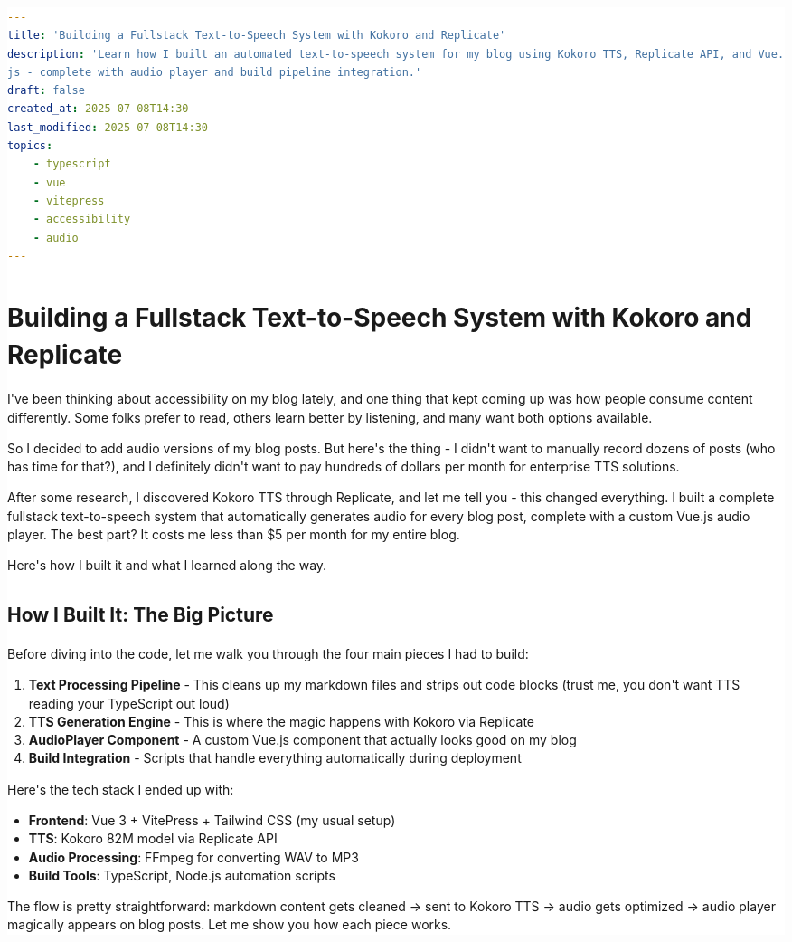 ```yaml
---
title: 'Building a Fullstack Text-to-Speech System with Kokoro and Replicate'
description: 'Learn how I built an automated text-to-speech system for my blog using Kokoro TTS, Replicate API, and Vue.js - complete with audio player and build pipeline integration.'
draft: false
created_at: 2025-07-08T14:30
last_modified: 2025-07-08T14:30
topics:
    - typescript
    - vue
    - vitepress
    - accessibility
    - audio
---
```


# Building a Fullstack Text-to-Speech System with Kokoro and Replicate

I've been thinking about accessibility on my blog lately, and one thing that kept coming up was how people consume content differently. Some folks prefer to read, others learn better by listening, and many want both options available.

So I decided to add audio versions of my blog posts. But here's the thing - I didn't want to manually record dozens of posts (who has time for that?), and I definitely didn't want to pay hundreds of dollars per month for enterprise TTS solutions.

After some research, I discovered Kokoro TTS through Replicate, and let me tell you - this changed everything. I built a complete fullstack text-to-speech system that automatically generates audio for every blog post, complete with a custom Vue.js audio player. The best part? It costs me less than $5 per month for my entire blog.

Here's how I built it and what I learned along the way.

## How I Built It: The Big Picture

Before diving into the code, let me walk you through the four main pieces I had to build:

1. **Text Processing Pipeline** - This cleans up my markdown files and strips out code blocks (trust me, you don't want TTS reading your TypeScript out loud)
2. **TTS Generation Engine** - This is where the magic happens with Kokoro via Replicate
3. **AudioPlayer Component** - A custom Vue.js component that actually looks good on my blog
4. **Build Integration** - Scripts that handle everything automatically during deployment

Here's the tech stack I ended up with:

- **Frontend**: Vue 3 + VitePress + Tailwind CSS (my usual setup)
- **TTS**: Kokoro 82M model via Replicate API
- **Audio Processing**: FFmpeg for converting WAV to MP3
- **Build Tools**: TypeScript, Node.js automation scripts

The flow is pretty straightforward: markdown content gets cleaned → sent to Kokoro TTS → audio gets optimized → audio player magically appears on blog posts. Let me show you how each piece works.
